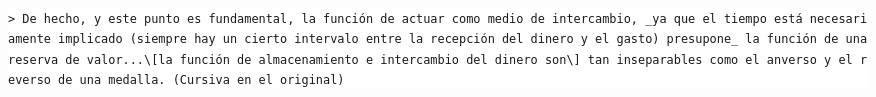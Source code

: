     > De hecho, y este punto es fundamental, la función de actuar como medio de intercambio, _ya que el tiempo está necesariamente implicado (siempre hay un cierto intervalo entre la recepción del dinero y el gasto) presupone_ la función de una reserva de valor...\[la función de almacenamiento e intercambio del dinero son\] tan inseparables como el anverso y el reverso de una medalla. (Cursiva en el original)

[^15]:
    Rist (1966, págs. 107-8) hace hincapié en el elemento tiempo. Explica las características que debe cumplir una buena reserva de riqueza y cómo lo hace el oro:

    > hay que tener en cuenta que el hombre vive en _sociedad_, que la vida social implica _intercambios_ de servicios y productos, que la mayor parte de estos intercambios sólo pueden ser efectos _después de un intervalo de tiempo_, y que los bienes que ofrecen la mejor posibilidad de protegerse de las incertidumbres del tiempo, de tomar precauciones contra sus riesgos, de preservar, para proveer contra futuras desgracias, el equivalente del trabajo y los servicios prestados, son objetos preciosos, raros, duraderos e indestructibles, como el oro....La moneda estable, la moneda metálica, es el _puente entre el presente y el futuro_. Es debido al dinero estable, o, en su ausencia, a otros objetos estables y preciosos, que, dentro de la esfera económica, el hombre puede esperar, puede reservar su elección y calcular sus posibilidades. Sin eso, estaría completamente perdido. (Cursiva en el original)

[^16]: La configuración y la independencia «formal» del banco central puede ser cambiada, por supuesto, y esto también puede ser anticipado.

[^17]: En un estudio empírico, Spiegel (1998) sostuvo que el anuncio de la independencia del Banco de Inglaterra el 6 de mayo de 1997 dio lugar, ese mismo día, a una reducción de los tipos de interés a largo plazo en un promedio de 34 puntos básicos y, por lo tanto, a una reducción de las expectativas inflacionistas. Esta reducción de las expectativas inflacionistas representó un aumento en la calidad del dinero.

[^18]: Para dejar el punto aún más claro, imagina que el gobierno no sólo acapara la bola de oro, sino que la transporta en un barco sobre el océano. El barco se hunde en una tormenta y el oro se pierde irremediablemente.

[^19]: Como señala Carver (1934, p. 188), los teóricos de la cantidad deben sostener erróneamente que el dinero tendría el mismo poder adquisitivo a partir del oro, siempre que la cantidad de papel moneda siga siendo la misma.

[^20]: En esta estimación influye la evolución monetaria cuantitativa y cualitativa prevista.

[^21]: Un caso similar son las _cesiones francesas_ que fluctuaron en valor según las opiniones de las posibilidades de redención. Véase Rist (1966, pág. 189).

[^22]: Un ejemplo es la crisis de las hipotecas de alto riesgo. Si bien la cantidad de dinero no cambió mucho entre enero de 2007 y agosto de 2008, la calidad media de los activos que poseía el Sistema de la Reserva Federal se deterioró sustancialmente. Los bonos del Estado fueron sustituidos por activos de dudosa calidad. Este proceso podría explicar parte de la inflación de los precios durante el período. Véase Bagus y Schiml (2009). Véase Bagus y Howden (2009a) para un análisis de la calidad del dinero según lo influyeron las acciones del Banco Central Europeo durante la crisis financiera y Bagus y Howden (2009b) para una comparación de las políticas de balance del Sistema de la Reserva Federal y el Banco Central Europeo y las consecuencias para la calidad de las respectivas monedas.

[^23]: Véase en este punto también Hazlitt (1978, p. 76).


[^1]: Esta cuestión es intrigante teniendo en cuenta que Mises (1953, parte II, cap. 2) y Rothbard (2004, pp. 831-42) critican la teoría cuantitativa mecanicista del dinero. De hecho, Mises (1953, págs. 128-30) critica incluso la teoría cuantitativa por no ir por detrás de la oferta y la demanda para explicar lo que en última instancia determina el valor del dinero. Analizando la calidad del dinero nos basaremos en la teoría monetaria de Mises y Rothbard.
[^2]: Para un análisis de la teoría monetaria de Ricardo y su versión de la teoría cuantitativa ver, Rist (1966), esp. chap. 3.
[^3]: Véase también Burda y Wyplosz (2005, pág. 176).
[^4]: En un mercado libre, la oferta de dinero, como la oferta de cualquier bien, está determinada indirectamente por las valoraciones subjetivas de los consumidores. Mientras que los economistas neoclásicos sostienen que el suministro de un bien está determinado por sus costos históricos de producción, los economistas austriacos han sostenido que el suministro de un bien está determinado por los usos alternativos de los factores de producción para la satisfacción de los deseos de los consumidores y, por lo tanto, por factores subjetivos.
[^5]: La teoría del valor subjetivo muestra que el precio de los bolígrafos puede caer cuando la calidad de los mismos disminuye incluso con un suministro constante de bolígrafos. Lo mismo ocurre con el precio del dinero.
[^6]: El caso opuesto es, por supuesto, también posible. Cuando las personas tratan de aumentar sus saldos reales de efectivo debido a un aumento de la calidad del dinero, los precios serán más bajos que de otro modo. El efecto es independiente de la cantidad de dinero. El fenómeno de la caída de los precios debido al deseo generalizado de aumentar los saldos de caja se ha denominado «deflación del edificio de caja» (Salerno 2003). Véase también Hülsmann (2003).
[^8]: Otra deficiencia de la teoría cuantitativa del dinero es que recurre a la llamada «velocidad de circulación»; una caja negra utilizada _ad hoc_ para explicar los cambios de precio inexplicables a través de los cambios de cantidad. Sin embargo, el aumento de la «velocidad de circulación» o el incremento del volumen de las bolsas en un período no implica que los precios tengan que aumentar necesariamente. De hecho, el aumento del volumen de las bolsas en el mercado de valores puede coincidir con el aumento o la disminución de los precios de las acciones. Agradezco a José Ignacio del Castillo que me haya llamado la atención sobre este punto. Además, como consecuencia de los cambios en la reserva de riqueza y la función de los medios de intercambio, la demanda de dinero puede cambiar por una multitud de razones. Explicar todos estos fenómenos refiriéndose a la «velocidad de circulación» no aclara nada. Así, Mises (1990, cap. 5) llama a la «velocidad de circulación» una «metáfora nebulosa» y Rothbard (2008, p. 29) un concepto mal definido. En cualquier caso, una mayor «velocidad» puede ser el resultado de un deterioro de la calidad del dinero (o de una disminución de la incertidumbre, o de innovaciones financieras como las tarjetas de crédito, los cajeros automáticos, etc.), pero no su causa. Como dice Salerno (2006, pág. 51): «el flujo agregado de gasto de dinero está determinado por el valor del dinero y no al revés». Salerno critica con razón la «vacuidad de la teoría cuantitativa». De manera similar, Carver (1934, pág. 191) afirma que cuando «el papel moneda ya no es redimible se vuelve menos deseable, y por lo tanto se gasta más rápidamente». Pierde parte de su atractivo como reserva de valor». En otras palabras, una calidad inferior como almacén de riqueza puede conducir a un aumento de los gastos independientemente de las cuestiones cuantitativas. Como añade Carver, el aumento del gasto puede, sin embargo, ser compensado por un menor afán de venta, porque los vendedores también valoran el dinero menos que antes. Entonces, no está nada claro si la velocidad de la circulación aumentará o disminuirá. Por lo tanto, no es el aumento de la «velocidad de circulación» sino la disminución de la deseabilidad lo que explica la caída del poder adquisitivo.
[^9]: Cuando el oro, en 1971, se desmonetizó, quedó una fuerte demanda industrial, y también como depósito de riqueza. El precio del oro en términos de dólares se disparó incluso cuando la calidad de los dólares se redujo. La calidad de los dólares se redujo al suspender la redención en oro. El precio del oro en dólares aumentó desde el tipo de conversión de 35 dólares en 1971 a un promedio anual de 58 dólares en 1972, a 97 dólares en 1973, a 159 dólares en 1974 y a 613 dólares en 1980. El aumento de la cantidad de dólares también fue importante cuando se eliminó el control de precios del oro.
[^10]: Carver (1897) también destacó que el valor del dinero está determinado por las mismas leyes generales de valor que cualquier otro bien y, específicamente, por su valor metálico independiente del número de unidades monetarias. De manera similar, Conant (1904) menciona la importancia de la intensidad de la demanda de dinero. Muestra que una mayor demanda de oro para uso en las artes reduce su oferta para uso monetario.
[^11]: En realidad, el oro se convirtió en un dinero mundial sólo después de que los avances en la metalurgia hicieron más fácil la divisibilidad. Véase Fekete (1996, págs. 12 y 13). Estos avances condujeron a un aumento de la calidad de las monedas de oro y a un mayor poder adquisitivo. De hecho, innovaciones como las nuevas técnicas de fusión mejoraron la calidad del dinero (monedas). Asimismo, las innovaciones que reducen los costos de transporte, facilitan la manipulación, la resistencia, la reconocibilidad o aumentan la homogeneidad y la durabilidad también mejoran la calidad del dinero.
[^12]: Esto no contradice el hecho de que los diferenciales son altos en algunos mercados y más bajos en otros. Es cierto que en los mercados «delgados» los márgenes son altos. Sin embargo, cuando las cantidades ofrecidas en los mercados «delgados» aumentan, los márgenes también se incrementan. Cuando compremos y vendamos un libro en sánscrito tendremos una gran difusión. Cuando compramos y vendemos 1.000 libros en sánscrito, la difusión tiende a aumentar. En otros mercados, como el de la bolsa de valores, los márgenes son comparativamente bajos. Sin embargo, los márgenes del mercado de valores aumentan con las cantidades ofrecidas. Cuando compramos 1.000 acciones de IBM y las vendemos al segundo siguiente, la diferencia suele ser muy baja. Cuando compramos 100.000.000 de acciones de IBM y las vendemos al segundo siguiente, el diferencial tiende a aumentar.
[^13]: Es cierto que otros bienes además del dinero, como las mercancías, sirven como depósito de riqueza. Si los productos básicos se vuelven relativamente más deseables como depósito de riqueza que el dinero, el poder adquisitivo del dinero disminuye. Lo mismo ocurre con la función de intercambio de dinero. En las bolsas se utilizan otros bienes además del dinero, como las acciones (utilizadas como medio de pago en una compra) o las letras de cambio, y su conveniencia en relación con el dinero influye en el poder adquisitivo de éste. De hecho, cualquier cosa puede servir como medio de intercambio mientras que no cualquier objeto puede servir como depósito de riqueza.